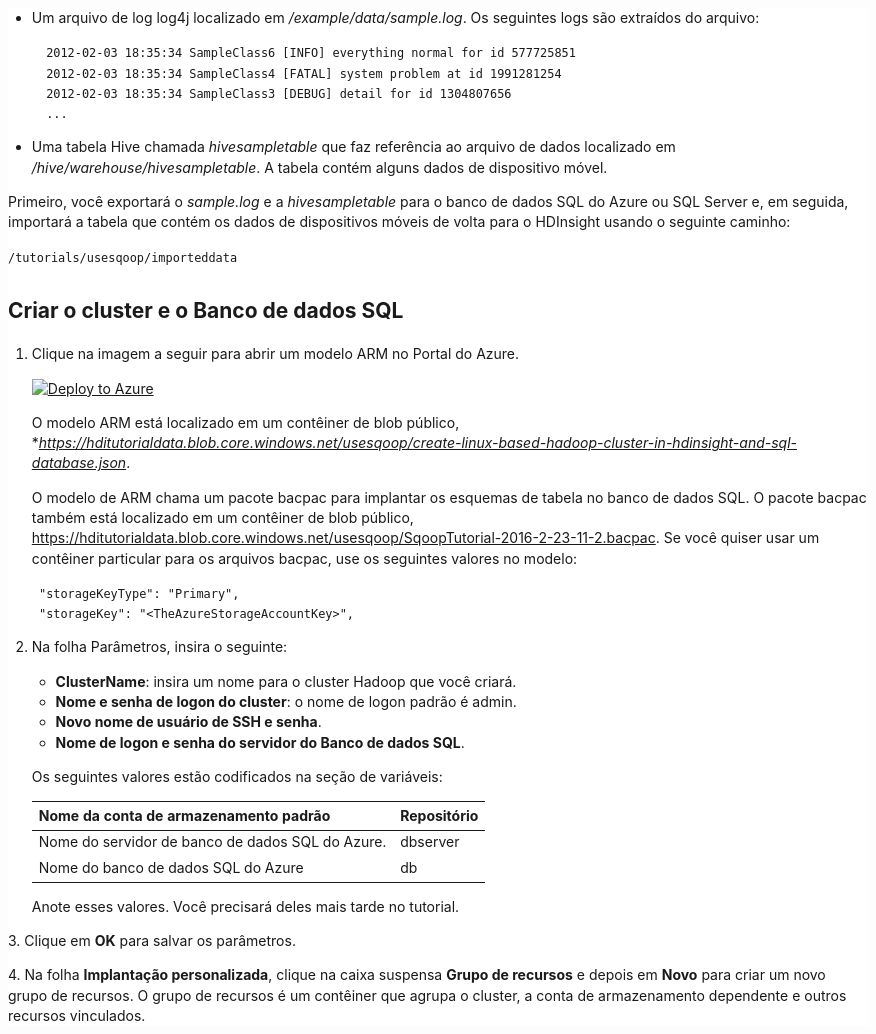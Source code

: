 - Um arquivo de log log4j localizado em */example/data/sample.log*. Os seguintes logs são extraídos do arquivo:

		2012-02-03 18:35:34 SampleClass6 [INFO] everything normal for id 577725851
		2012-02-03 18:35:34 SampleClass4 [FATAL] system problem at id 1991281254
		2012-02-03 18:35:34 SampleClass3 [DEBUG] detail for id 1304807656
		...

- Uma tabela Hive chamada *hivesampletable* que faz referência ao arquivo de dados localizado em */hive/warehouse/hivesampletable*. A tabela contém alguns dados de dispositivo móvel.

Primeiro, você exportará o *sample.log* e a *hivesampletable* para o banco de dados SQL do Azure ou SQL Server e, em seguida, importará a tabela que contém os dados de dispositivos móveis de volta para o HDInsight usando o seguinte caminho:

	/tutorials/usesqoop/importeddata

## Criar o cluster e o Banco de dados SQL

1. Clique na imagem a seguir para abrir um modelo ARM no Portal do Azure.         

    <a href="https://portal.azure.com/#create/Microsoft.Template/uri/https%3A%2F%2Fhditutorialdata.blob.core.windows.net%2Fusesqoop%2Fcreate-linux-based-hadoop-cluster-in-hdinsight-and-sql-database.json" target="_blank"><img src="https://acom.azurecomcdn.net/80C57D/cdn/mediahandler/docarticles/dpsmedia-prod/azure.microsoft.com/pt-BR/documentation/articles/hdinsight-hbase-tutorial-get-started-linux/20160201111850/deploy-to-azure.png" alt="Deploy to Azure"></a>
    
    O modelo ARM está localizado em um contêiner de blob público, **https://hditutorialdata.blob.core.windows.net/usesqoop/create-linux-based-hadoop-cluster-in-hdinsight-and-sql-database.json*.
    
    O modelo de ARM chama um pacote bacpac para implantar os esquemas de tabela no banco de dados SQL. O pacote bacpac também está localizado em um contêiner de blob público, https://hditutorialdata.blob.core.windows.net/usesqoop/SqoopTutorial-2016-2-23-11-2.bacpac. Se você quiser usar um contêiner particular para os arquivos bacpac, use os seguintes valores no modelo:
    
        "storageKeyType": "Primary",
        "storageKey": "<TheAzureStorageAccountKey>",
    
2. Na folha Parâmetros, insira o seguinte:

    - **ClusterName**: insira um nome para o cluster Hadoop que você criará.
    - **Nome e senha de logon do cluster**: o nome de logon padrão é admin.
    - **Novo nome de usuário de SSH e senha**.
    - **Nome de logon e senha do servidor do Banco de dados SQL**.

    Os seguintes valores estão codificados na seção de variáveis:
    
    |Nome da conta de armazenamento padrão|Repositório<CluterName>|
    |----------------------------|-----------------|
    |Nome do servidor de banco de dados SQL do Azure.|<ClusterName>dbserver|
    |Nome do banco de dados SQL do Azure|<ClusterName>db|
    
    Anote esses valores. Você precisará deles mais tarde no tutorial.
    
3\. Clique em **OK** para salvar os parâmetros.

4\. Na folha **Implantação personalizada**, clique na caixa suspensa **Grupo de recursos** e depois em **Novo** para criar um novo grupo de recursos. O grupo de recursos é um contêiner que agrupa o cluster, a conta de armazenamento dependente e outros recursos vinculados.


[azure-management-portal]: https://portal.azure.com/
[hdinsight-versions]: hdinsight-component-versioning.md
[hdinsight-provision]: hdinsight-provision-clusters.md
[hdinsight-get-started]: hdinsight-hadoop-linux-tutorial-get-started.md
[hdinsight-storage]: ../hdinsight-hadoop-use-blob-storage.md
[hdinsight-analyze-flight-data]: hdinsight-analyze-flight-delay-data.md
[hdinsight-use-oozie]: hdinsight-use-oozie.md
[hdinsight-upload-data]: hdinsight-upload-data.md
[hdinsight-submit-jobs]: hdinsight-submit-hadoop-jobs-programmatically.md
[sqldatabase-get-started]: ../sql-database-get-started.md
[sqldatabase-create-configue]: ../sql-database-create-configure.md
[powershell-start]: http://technet.microsoft.com/library/hh847889.aspx
[powershell-install]: powershell-install-configure.md
[powershell-script]: http://technet.microsoft.com/library/ee176949.aspx
[sqoop-user-guide-1.4.4]: https://sqoop.apache.org/docs/1.4.4/SqoopUserGuide.html
